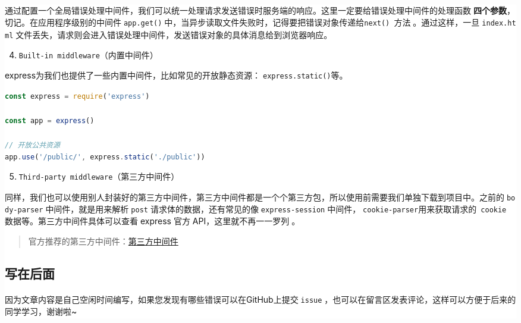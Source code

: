 通过配置一个全局错误处理中间件，我们可以统一处理请求发送错误时服务端的响应。这里一定要给错误处理中间件的处理函数 **四个参数**， 切记。在应用程序级别的中间件 `app.get()` 中，当异步读取文件失败时，记得要把错误对象传递给`next() `方法 。通过这样，一旦  `index.html` 文件丢失，请求则会进入错误处理中间件，发送错误对象的具体消息给到浏览器响应。

4. `Built-in middleware`（内置中间件）

express为我们也提供了一些内置中间件，比如常见的开放静态资源： `express.static()`等。

```javascript
const express = require('express')

const app = express()

// 开放公共资源
app.use('/public/', express.static('./public'))
```

5. `Third-party middleware`（第三方中间件）

同样，我们也可以使用别人封装好的第三方中间件，第三方中间件都是一个个第三方包，所以使用前需要我们单独下载到项目中。之前的 `body-parser` 中间件，就是用来解析 `post` 请求体的数据，还有常见的像 `express-session` 中间件， `cookie-parser`用来获取请求的` cookie` 数据等。第三方中间件具体可以查看 express 官方 API，这里就不再一一罗列 。

> 官方推荐的第三方中间件：[第三方中间件](http://www.expressjs.com.cn/resources/middleware.html)

## 写在后面

因为文章内容是自己空闲时间编写，如果您发现有哪些错误可以在GitHub上提交 `issue` ，也可以在留言区发表评论，这样可以方便于后来的同学学习，谢谢啦~